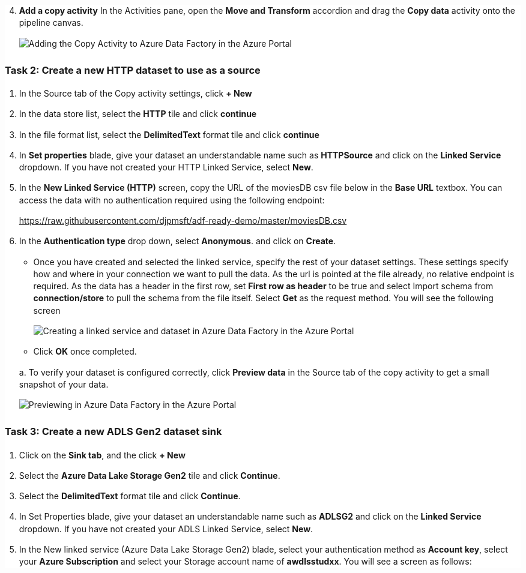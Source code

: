 4. **Add a copy activity** In the Activities pane, open the **Move and Transform** accordion and drag the **Copy data** activity onto the pipeline canvas.

    ![Adding the Copy Activity to Azure Data Factory in the Azure Portal](Linked_Image_Files/M07-E02-T01-img01.png)


### Task 2: Create a new HTTP dataset to use as a source

1. In the Source tab of the Copy activity settings, click **+ New**

2. In the data store list, select the **HTTP** tile and click **continue**

3. In the file format list, select the **DelimitedText** format tile and click **continue**

4. In **Set properties** blade, give your dataset an understandable name such as **HTTPSource** and click on the **Linked Service** dropdown. If you have not created your HTTP Linked Service, select **New**.

5. In the **New Linked Service (HTTP)** screen, copy the URL of the moviesDB csv file below in the **Base URL** textbox.  You can access the data with no authentication required using the following endpoint:

    https://raw.githubusercontent.com/djpmsft/adf-ready-demo/master/moviesDB.csv

6. In the **Authentication type** drop down, select **Anonymous**. and click on **Create**.


    -  Once you have created and selected the linked service, specify the rest of your dataset settings. These settings specify how and where in your connection we want to pull the data. As the url is pointed at the file already, no relative endpoint is required. As the data has a header in the first row, set **First row as header** to be true and select Import schema from **connection/store** to pull the schema from the file itself. Select **Get** as the request method. You will see the following screen

        ![Creating a linked service and dataset in Azure Data Factory in the Azure Portal](Linked_Image_Files/M07-E02-T02-img01.png)
           
    - Click **OK** once completed.
   
    a. To verify your dataset is configured correctly, click **Preview data** in the Source tab of the copy activity to get a small snapshot of your data.
   
   ![Previewing in Azure Data Factory in the Azure Portal](Linked_Image_Files/M07-E02-T02-img02.png)

### Task 3: Create a new ADLS Gen2 dataset sink

1. Click on the **Sink tab**, and the click **+ New**

2. Select the **Azure Data Lake Storage Gen2** tile and click **Continue**.

3. Select the **DelimitedText** format tile and click **Continue**.

4. In Set Properties blade, give your dataset an understandable name such as **ADLSG2** and click on the **Linked Service** dropdown. If you have not created your ADLS Linked Service, select **New**.

5. In the New linked service (Azure Data Lake Storage Gen2) blade, select your authentication method as **Account key**, select your **Azure Subscription** and select your Storage account name of **awdlsstudxx**. You will see a screen as follows:
